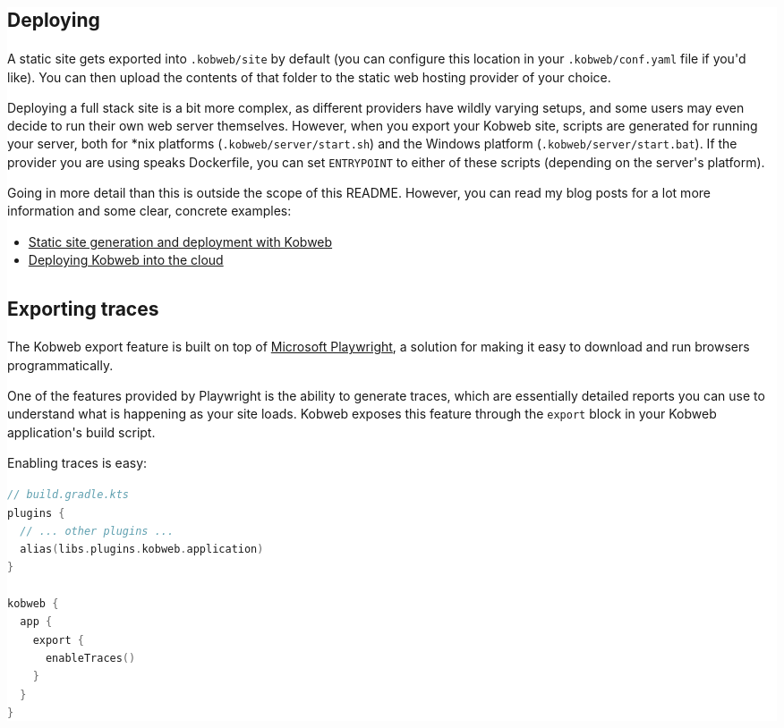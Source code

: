 ## Deploying

A static site gets exported into `.kobweb/site` by default (you can configure this location in your `.kobweb/conf.yaml`
file if you'd like). You can then upload the contents of that folder to the static web hosting provider of your choice.

Deploying a full stack site is a bit more complex, as different providers have wildly varying setups, and some users may
even decide to run their own web server themselves. However, when you export your Kobweb site, scripts are generated for
running your server, both for *nix platforms (`.kobweb/server/start.sh`) and the Windows
platform (`.kobweb/server/start.bat`). If the provider you are using speaks Dockerfile, you can set `ENTRYPOINT` to
either of these scripts (depending on the server's platform).

Going in more detail than this is outside the scope of this README. However, you can read my blog posts for a lot more
information and some clear, concrete examples:

* [Static site generation and deployment with Kobweb](https://bitspittle.dev/blog/2022/static-deploy)
* [Deploying Kobweb into the cloud](https://bitspittle.dev/blog/2023/cloud-deploy)

## Exporting traces

The Kobweb export feature is built on top of [Microsoft Playwright](https://playwright.dev/), a solution for making it
easy to download and run browsers programmatically.

One of the features provided by Playwright is the ability to generate traces, which are essentially detailed reports
you can use to understand what is happening as your site loads. Kobweb exposes this feature through the `export` block
in your Kobweb application's build script.

Enabling traces is easy:

```kotlin
// build.gradle.kts
plugins {
  // ... other plugins ...
  alias(libs.plugins.kobweb.application)
}

kobweb {
  app {
    export {
      enableTraces()
    }
  }
}
```
